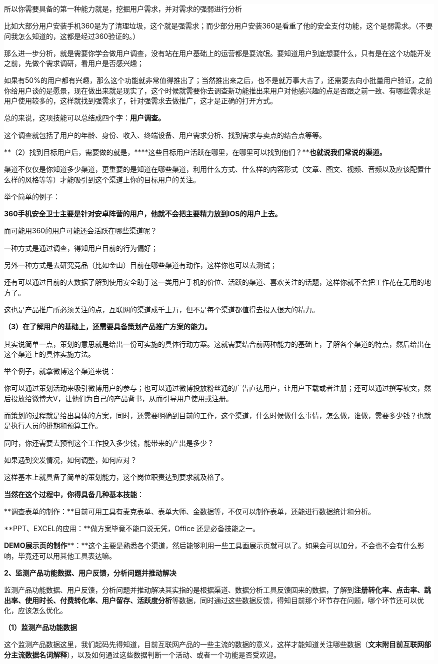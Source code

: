所以你需要具备的第一种能力就是，挖掘用户需求，并对需求的强弱进行分析

比如大部分用户安装手机360是为了清理垃圾，这个就是强需求；而少部分用户安装360是看重了他的安全支付功能，这个是弱需求。（不要问我怎么知道的，这都是经过360验证的。）

那么进一步分析，就是需要你学会做用户调查，没有站在用户基础上的运营都是耍流氓。要知道用户到底想要什么，只有是在这个功能开发之前，先做个需求调研，看用户是否感兴趣；

如果有50%的用户都有兴趣，那么这个功能就非常值得推出了；当然推出来之后，也不是就万事大吉了，还需要去向小批量用户验证，之前你给用户谈的是愿景，现在做出来就是现实了，这个时候就需要你去调查新功能推出来用户对他感兴趣的点是否跟之前一致、有哪些需求是用户使用较多的，这样就找到强需求了，针对强需求去做推广，这才是正确的打开方式。

总的来说，这项技能可以总结成四个字：**用户调查。**

这个调查就包括了用户的年龄、身份、收入、终端设备、用户需求分析、找到需求与卖点的结合点等等。

**（2）找到目标用户后，需要做的就是，****这些目标用户活跃在哪里，在哪里可以找到他们？****也就说我们常说的渠道。**

渠道不仅仅是你知道多少渠道，更重要的是知道在哪些渠道，利用什么方式、什么样的内容形式（文章、图文、视频、音频以及应该配置什么样的风格等等）才能吸引到这个渠道上你的目标用户的关注。

举个简单的例子：

**360手机安全卫士主要是针对安卓阵营的用户，他就不会把主要精力放到IOS的用户上去。**

而可能用360的用户可能还会活跃在哪些渠道呢？

一种方式是通过调查，得知用户目前的行为偏好；

另外一种方式是去研究竞品（比如金山）目前在哪些渠道有动作，这样你也可以去测试；

还有可以通过目前的大数据了解到使用安全助手这一类用户手机的价位、活跃的渠道、喜欢关注的话题，这样你就不会把工作花在无用的地方了。

这也是产品推广所必须关注的点，互联网的渠道成千上万，但不是每个渠道都值得去投入很大的精力。

**（3）在了解用户的基础上，还需要具备****策划产品推广方案****的能力。**

其实说简单一点，策划的意思就是给出一份可实施的具体行动方案。这就需要结合前两种能力的基础上，了解各个渠道的特点，然后给出在这个渠道上的具体实施方法。

举个例子，就拿微博这个渠道来说：

你可以通过策划活动来吸引微博用户的参与；也可以通过微博投放粉丝通的广告直达用户，让用户下载或者注册；还可以通过撰写软文，然后投放给微博大V，让他们为自己的产品背书，从而引导用户使用或注册。

而策划的过程就是给出具体的方案，同时，还需要明确到目前的工作，这个渠道，什么时候做什么事情，怎么做，谁做，需要多少钱？也就是执行人员的排期和预算工作。

同时，你还需要去预判这个工作投入多少钱，能带来的产出是多少？

如果遇到突发情况，如何调整，如何应对？

这样基本上就具备了简单的策划能力，这个岗位职责达到要求就及格了。

**当然在这个过程中，你得具备几种基本技能**：

**调查表单的制作：**目前可用工具有麦克表单、表单大师、金数据等，不仅可以制作表单，还能进行数据统计和分析。

**PPT、EXCEL的应用：**做方案毕竟不能口说无凭，Office 还是必备技能之一。

**DEMO展示页的制作****：**这个主要是熟悉各个渠道，然后能够利用一些工具画展示页就可以了。如果会可以加分，不会也不会有什么影响，毕竟还可以用其他工具表达嘛。

**2、****监测产品功能数据、用户反馈****，分析问题并推动解决**

监测产品功能数据、用户反馈，分析问题并推动解决其实指的是根据渠道、数据分析工具反馈回来的数据，了解到**注册转化率、点击率、跳出率、使用时长、付费转化率、用户留存、活跃度分析**等数据，同时通过这些数据反馈，得知目前那个环节存在问题，哪个环节还可以优化，应该怎么优化。

**（1）监测产品功能数据**

这个监测产品数据这里，我们起码先得知道，目前互联网产品的一些主流的数据的意义，这样才能知道关注哪些数据（**文末附目前互联网部分主流数据名词解释**），以及如何通过这些数据判断一个活动、或者一个功能是否受欢迎。
